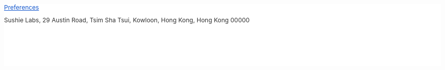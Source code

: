 <p style="margin:1em 0;font-family:-apple-system, BlinkMacSystemFont, sans-serif;font-size:12px;color:#333333;font-weight:400;letter-spacing:0;line-height:1.1;text-transform:none">​<a href="https://preferences.convertkit-mail2.com/n4u4eop49obqu7z62oc6h6g0e5ggul" rel="noopener noreferrer" style="color:#1256CC" target="\_blank">Preferences</a>​</p>
<p style="margin:1em 0;font-family:-apple-system, BlinkMacSystemFont, sans-serif;font-size:12px;color:#333333;font-weight:400;letter-spacing:0;line-height:1.1;text-transform:none">Sushie Labs, 29 Austin Road, Tsim Sha Tsui, Kowloon, Hong Kong, Hong Kong 00000</p>
</div></div></td>
<td contenteditable="false" style="mso-table-lspace:0pt;mso-table-rspace:0pt;vertical-align:top"></td>
</tr></tbody></table>
<div></div>
</center></div>
<div style="margin:0px auto 24px auto"><center>
<table cellpadding="0" cellspacing="0" style="border-collapse:separate;line-height:1.5;mso-table-lspace:0pt;mso-table-rspace:0pt;width:100%;margin:0 auto;max-width:600px"><tbody><tr>
<td contenteditable="false" style="mso-table-lspace:0pt;mso-table-rspace:0pt;vertical-align:top"></td>
<td style="mso-table-lspace:0pt;mso-table-rspace:0pt;vertical-align:top;background-size:cover;background-position:center;box-sizing:border-box;mso-padding-alt:0px 0px 0px 0px" width="600"><div style="padding:0px 0px 0px 0px"><div style="margin-left:auto;margin-right:auto"><p style="margin:1em 0;font-family:-apple-system, BlinkMacSystemFont, sans-serif;font-size:12px;color:#333333;font-weight:400;letter-spacing:0;line-height:1.5;text-transform:none">​</p></div></div></td>
<td contenteditable="false" style="mso-table-lspace:0pt;mso-table-rspace:0pt;vertical-align:top"></td>
</tr></tbody></table>
<div></div>
</center></div>
</td></tr></tbody></table></div></td>
<td style="mso-table-lspace:0pt;mso-table-rspace:0pt;vertical-align:top"></td>
</tr></tbody></table></div>

<img alt="" src="https://open.convertkit-mail2.com/n4u4eop49obqu7z62oc6h6g0e5ggul" style="border:0 none;display:block;border:0;height:auto;line-height:100%;outline:none;-webkit-text-decoration:none;text-decoration:none;-ms-interpolation-mode:bicubic;max-width:100%"/>
</div>
